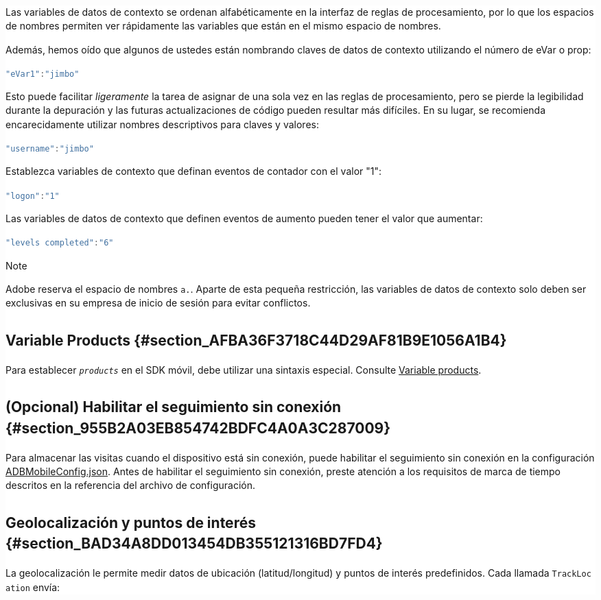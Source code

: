 Las variables de datos de contexto se ordenan alfabéticamente en la interfaz de reglas de procesamiento, por lo que los espacios de nombres permiten ver rápidamente las variables que están en el mismo espacio de nombres.

Además, hemos oído que algunos de ustedes están nombrando claves de datos de contexto utilizando el número de eVar o prop:

```js
"eVar1":"jimbo"
```

Esto puede facilitar *ligeramente* la tarea de asignar de una sola vez en las reglas de procesamiento, pero se pierde la legibilidad durante la depuración y las futuras actualizaciones de código pueden resultar más difíciles. En su lugar, se recomienda encarecidamente utilizar nombres descriptivos para claves y valores:

```js
"username":"jimbo"
```

Establezca variables de contexto que definan eventos de contador con el valor &quot;1&quot;:

```js
"logon":"1"
```

Las variables de datos de contexto que definen eventos de aumento pueden tener el valor que aumentar:

```js
"levels completed":"6"
```

>[!NOTE]
>
>Adobe reserva el espacio de nombres `a.`. Aparte de esta pequeña restricción, las variables de datos de contexto solo deben ser exclusivas en su empresa de inicio de sesión para evitar conflictos.

## Variable Products {#section_AFBA36F3718C44D29AF81B9E1056A1B4}

Para establecer *`products`* en el SDK móvil, debe utilizar una sintaxis especial. Consulte [Variable products](/help/windows-appstore/analytics/products/products.md).

## (Opcional) Habilitar el seguimiento sin conexión {#section_955B2A03EB854742BDFC4A0A3C287009}

Para almacenar las visitas cuando el dispositivo está sin conexión, puede habilitar el seguimiento sin conexión en la configuración [ADBMobileConfig.json](/help/windows-appstore/c-configuration/methods.md). Antes de habilitar el seguimiento sin conexión, preste atención a los requisitos de marca de tiempo descritos en la referencia del archivo de configuración.

## Geolocalización y puntos de interés {#section_BAD34A8DD013454DB355121316BD7FD4}

La geolocalización le permite medir datos de ubicación (latitud/longitud) y puntos de interés predefinidos. Cada llamada `TrackLocation` envía:
